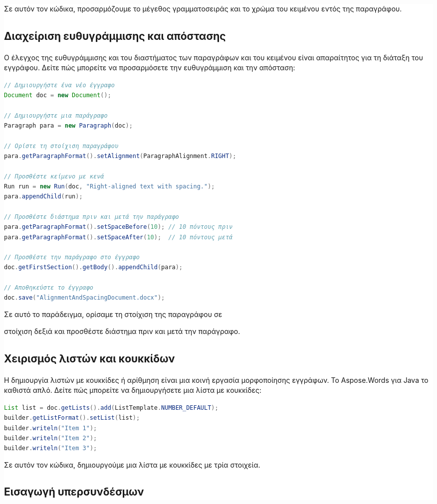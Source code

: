 Σε αυτόν τον κώδικα, προσαρμόζουμε το μέγεθος γραμματοσειράς και το χρώμα του κειμένου εντός της παραγράφου.

## Διαχείριση ευθυγράμμισης και απόστασης

Ο έλεγχος της ευθυγράμμισης και του διαστήματος των παραγράφων και του κειμένου είναι απαραίτητος για τη διάταξη του εγγράφου. Δείτε πώς μπορείτε να προσαρμόσετε την ευθυγράμμιση και την απόσταση:

```java
// Δημιουργήστε ένα νέο έγγραφο
Document doc = new Document();

// Δημιουργήστε μια παράγραφο
Paragraph para = new Paragraph(doc);

// Ορίστε τη στοίχιση παραγράφου
para.getParagraphFormat().setAlignment(ParagraphAlignment.RIGHT);

// Προσθέστε κείμενο με κενά
Run run = new Run(doc, "Right-aligned text with spacing.");
para.appendChild(run);

// Προσθέστε διάστημα πριν και μετά την παράγραφο
para.getParagraphFormat().setSpaceBefore(10); // 10 πόντους πριν
para.getParagraphFormat().setSpaceAfter(10);  // 10 πόντους μετά

// Προσθέστε την παράγραφο στο έγγραφο
doc.getFirstSection().getBody().appendChild(para);

// Αποθηκεύστε το έγγραφο
doc.save("AlignmentAndSpacingDocument.docx");
```

Σε αυτό το παράδειγμα, ορίσαμε τη στοίχιση της παραγράφου σε

 στοίχιση δεξιά και προσθέστε διάστημα πριν και μετά την παράγραφο.

## Χειρισμός λιστών και κουκκίδων

Η δημιουργία λιστών με κουκκίδες ή αρίθμηση είναι μια κοινή εργασία μορφοποίησης εγγράφων. Το Aspose.Words για Java το καθιστά απλό. Δείτε πώς μπορείτε να δημιουργήσετε μια λίστα με κουκκίδες:

```java
List list = doc.getLists().add(ListTemplate.NUMBER_DEFAULT);
builder.getListFormat().setList(list);
builder.writeln("Item 1");
builder.writeln("Item 2");
builder.writeln("Item 3");
```

Σε αυτόν τον κώδικα, δημιουργούμε μια λίστα με κουκκίδες με τρία στοιχεία.

## Εισαγωγή υπερσυνδέσμων
